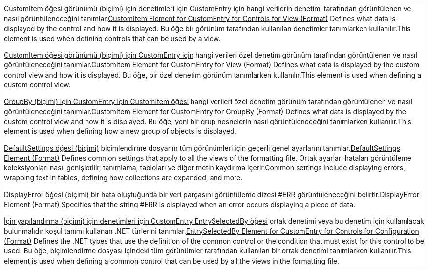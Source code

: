 <span data-ttu-id="9bf53-144">[CustomItem öğesi görünümü (biçimi) için denetimleri için CustomEntry için](./customitem-element-for-customentry-for-controls-for-view-format.md) hangi verilerin denetimi tarafından görüntülenen ve nasıl görüntüleneceğini tanımlar.</span><span class="sxs-lookup"><span data-stu-id="9bf53-144">[CustomItem Element for CustomEntry for Controls for View (Format)](./customitem-element-for-customentry-for-controls-for-view-format.md) Defines what data is displayed by the control and how it is displayed.</span></span> <span data-ttu-id="9bf53-145">Bu öğe bir görünüm tarafından kullanılan denetimler tanımlarken kullanılır.</span><span class="sxs-lookup"><span data-stu-id="9bf53-145">This element is used when defining controls that can be used by a view.</span></span>

<span data-ttu-id="9bf53-146">[CustomItem öğesi görünümü (biçimi) için CustomEntry için](./customitem-element-for-customentry-for-customcontrol-for-view-format.md) hangi verileri özel denetim görünüm tarafından görüntülenen ve nasıl görüntüleneceğini tanımlar.</span><span class="sxs-lookup"><span data-stu-id="9bf53-146">[CustomItem Element for CustomEntry for View (Format)](./customitem-element-for-customentry-for-customcontrol-for-view-format.md) Defines what data is displayed by the custom control view and how it is displayed.</span></span> <span data-ttu-id="9bf53-147">Bu öğe, bir özel denetim görünüm tanımlarken kullanılır.</span><span class="sxs-lookup"><span data-stu-id="9bf53-147">This element is used when defining a custom control view.</span></span>

<span data-ttu-id="9bf53-148">[GroupBy (biçimi) için CustomEntry için CustomItem öğesi](./customitem-element-for-customentry-for-groupby-format.md) hangi verileri özel denetim görünüm tarafından görüntülenen ve nasıl görüntüleneceğini tanımlar.</span><span class="sxs-lookup"><span data-stu-id="9bf53-148">[CustomItem Element for CustomEntry for GroupBy (Format)](./customitem-element-for-customentry-for-groupby-format.md) Defines what data is displayed by the custom control view and how it is displayed.</span></span> <span data-ttu-id="9bf53-149">Bu öğe, yeni bir grup nesnelerin nasıl görüntüleneceğini tanımlarken kullanılır.</span><span class="sxs-lookup"><span data-stu-id="9bf53-149">This element is used when defining how a new group of objects is displayed.</span></span>

<span data-ttu-id="9bf53-150">[DefaultSettings öğesi (biçimi)](./defaultsettings-element-format.md) biçimlendirme dosyanın tüm görünümleri için geçerli genel ayarlarını tanımlar.</span><span class="sxs-lookup"><span data-stu-id="9bf53-150">[DefaultSettings Element (Format)](./defaultsettings-element-format.md) Defines common settings that apply to all the views of the formatting file.</span></span> <span data-ttu-id="9bf53-151">Ortak ayarları hataları görüntüleme koleksiyonları nasıl genişletilir, tanımlama, tabloları ve diğer metin kaydırma içerir.</span><span class="sxs-lookup"><span data-stu-id="9bf53-151">Common settings include displaying errors, wrapping text in tables, defining how collections are expanded, and more.</span></span>

<span data-ttu-id="9bf53-152">[DisplayError öğesi (biçimi)](./displayerror-element-format.md) bir hata oluştuğunda bir veri parçasını görüntüleme dizesi #ERR görüntüleneceğini belirtir.</span><span class="sxs-lookup"><span data-stu-id="9bf53-152">[DisplayError Element (Format)](./displayerror-element-format.md) Specifies that the string #ERR is displayed when an error occurs displaying a piece of data.</span></span>

<span data-ttu-id="9bf53-153">[İçin yapılandırma (biçimi) için denetimleri için CustomEntry EntrySelectedBy öğesi](./entryselectedby-element-for-customentry-for-controls-for-configuration-format.md) ortak denetimi veya bu denetim için kullanılacak bulunmalıdır koşul tanımı kullanan .NET türlerini tanımlar.</span><span class="sxs-lookup"><span data-stu-id="9bf53-153">[EntrySelectedBy Element for CustomEntry for Controls for Configuration (Format)](./entryselectedby-element-for-customentry-for-controls-for-configuration-format.md) Defines the .NET types that use the definition of the common control or the condition that must exist for this control to be used.</span></span> <span data-ttu-id="9bf53-154">Bu öğe, biçimlendirme dosyası içindeki tüm görünümler tarafından kullanılan bir ortak denetimi tanımlarken kullanılır.</span><span class="sxs-lookup"><span data-stu-id="9bf53-154">This element is used when defining a common control that can be used by all the views in the formatting file.</span></span>
